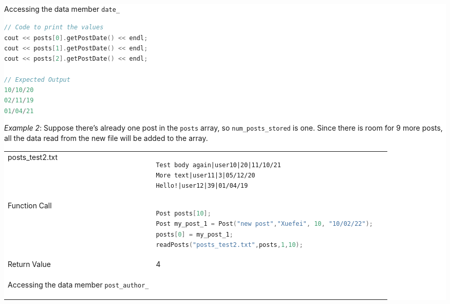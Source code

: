 Accessing the data member `date_`

</td>
    <td>

```c++
// Code to print the values  
cout << posts[0].getPostDate() << endl;
cout << posts[1].getPostDate() << endl;
cout << posts[2].getPostDate() << endl;

// Expected Output
10/10/20
02/11/19
01/04/21
```
</tr>
</table>

*Example 2*: Suppose there’s already one post in the `posts` array, so `num_posts_stored` is one.
Since there is room for 9 more posts, all the data read from the new file will be added to the array.
<table>
<tr>
</tr>
<tr>
    <td>posts_test2.txt </td>
    <td>

    Test body again|user10|20|11/10/21
    More text|user11|3|05/12/20
    Hello!|user12|39|01/04/19


</tr>
<tr>
    <td> Function Call </td>
    <td>

```cpp
Post posts[10];
Post my_post_1 = Post("new post","Xuefei", 10, "10/02/22");   
posts[0] = my_post_1;
readPosts("posts_test2.txt",posts,1,10);
```

</tr>
<tr>
    <td> Return Value </td>
    <td>4</td>
</tr>
<tr>
    <td>

Accessing the data member `post_author_`
